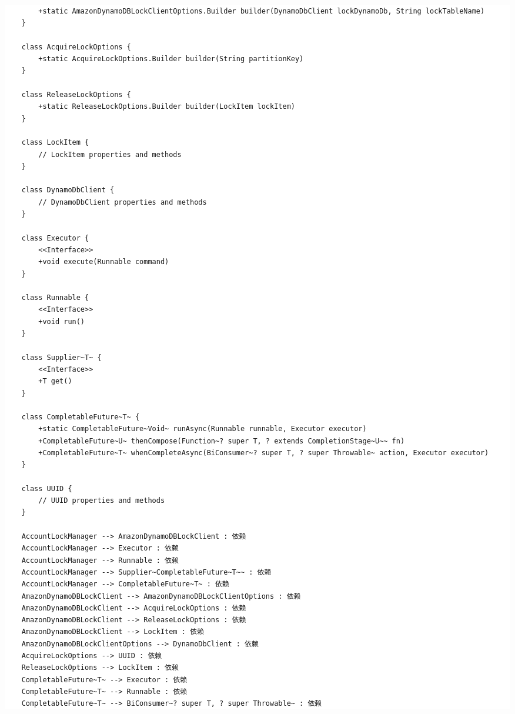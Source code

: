 ```mermaid
        +static AmazonDynamoDBLockClientOptions.Builder builder(DynamoDbClient lockDynamoDb, String lockTableName)
    }

    class AcquireLockOptions {
        +static AcquireLockOptions.Builder builder(String partitionKey)
    }

    class ReleaseLockOptions {
        +static ReleaseLockOptions.Builder builder(LockItem lockItem)
    }

    class LockItem {
        // LockItem properties and methods
    }

    class DynamoDbClient {
        // DynamoDbClient properties and methods
    }

    class Executor {
        <<Interface>>
        +void execute(Runnable command)
    }

    class Runnable {
        <<Interface>>
        +void run()
    }

    class Supplier~T~ {
        <<Interface>>
        +T get()
    }

    class CompletableFuture~T~ {
        +static CompletableFuture~Void~ runAsync(Runnable runnable, Executor executor)
        +CompletableFuture~U~ thenCompose(Function~? super T, ? extends CompletionStage~U~~ fn)
        +CompletableFuture~T~ whenCompleteAsync(BiConsumer~? super T, ? super Throwable~ action, Executor executor)
    }

    class UUID {
        // UUID properties and methods
    }

    AccountLockManager --> AmazonDynamoDBLockClient : 依赖
    AccountLockManager --> Executor : 依赖
    AccountLockManager --> Runnable : 依赖
    AccountLockManager --> Supplier~CompletableFuture~T~~ : 依赖
    AccountLockManager --> CompletableFuture~T~ : 依赖
    AmazonDynamoDBLockClient --> AmazonDynamoDBLockClientOptions : 依赖
    AmazonDynamoDBLockClient --> AcquireLockOptions : 依赖
    AmazonDynamoDBLockClient --> ReleaseLockOptions : 依赖
    AmazonDynamoDBLockClient --> LockItem : 依赖
    AmazonDynamoDBLockClientOptions --> DynamoDbClient : 依赖
    AcquireLockOptions --> UUID : 依赖
    ReleaseLockOptions --> LockItem : 依赖
    CompletableFuture~T~ --> Executor : 依赖
    CompletableFuture~T~ --> Runnable : 依赖
    CompletableFuture~T~ --> BiConsumer~? super T, ? super Throwable~ : 依赖
```
